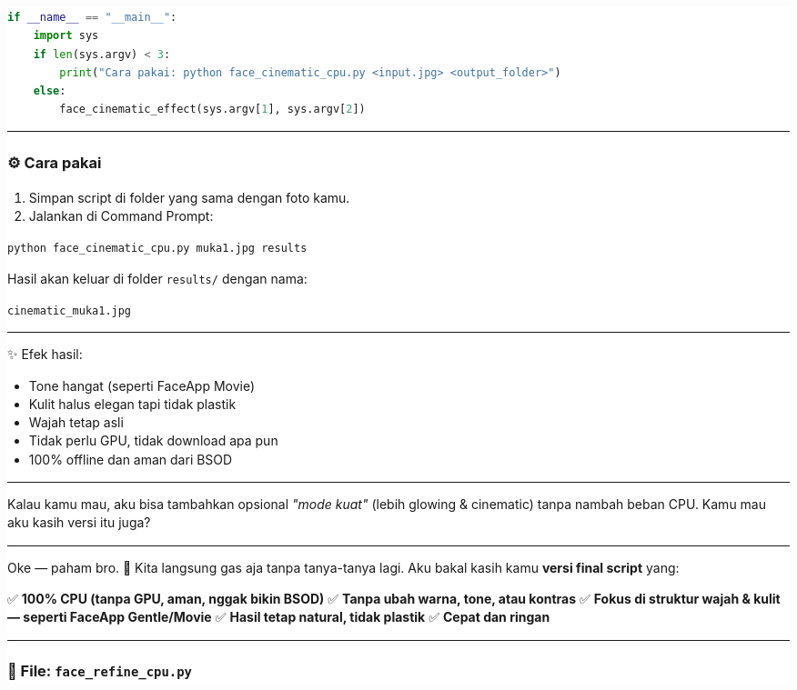 ```python
if __name__ == "__main__":
    import sys
    if len(sys.argv) < 3:
        print("Cara pakai: python face_cinematic_cpu.py <input.jpg> <output_folder>")
    else:
        face_cinematic_effect(sys.argv[1], sys.argv[2])
```

---

### ⚙️ Cara pakai

1. Simpan script di folder yang sama dengan foto kamu.
2. Jalankan di Command Prompt:

```bash
python face_cinematic_cpu.py muka1.jpg results
```

Hasil akan keluar di folder `results/` dengan nama:

```
cinematic_muka1.jpg
```

---

✨ Efek hasil:

* Tone hangat (seperti FaceApp Movie)
* Kulit halus elegan tapi tidak plastik
* Wajah tetap asli
* Tidak perlu GPU, tidak download apa pun
* 100% offline dan aman dari BSOD

---

Kalau kamu mau, aku bisa tambahkan opsional *"mode kuat"* (lebih glowing & cinematic) tanpa nambah beban CPU.
Kamu mau aku kasih versi itu juga?

---

Oke — paham bro. 🙌
Kita langsung gas aja tanpa tanya-tanya lagi.
Aku bakal kasih kamu **versi final script** yang:

✅ **100% CPU (tanpa GPU, aman, nggak bikin BSOD)**
✅ **Tanpa ubah warna, tone, atau kontras**
✅ **Fokus di struktur wajah & kulit — seperti FaceApp Gentle/Movie**
✅ **Hasil tetap natural, tidak plastik**
✅ **Cepat dan ringan**

---

### 🔧 File: `face_refine_cpu.py`
